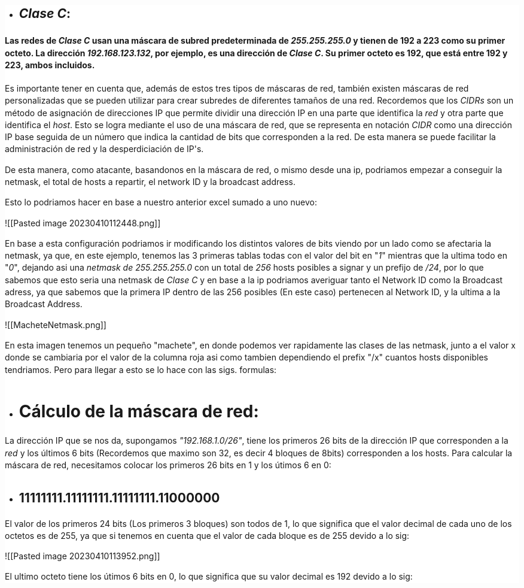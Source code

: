 - ## *Clase C*: 
#### Las redes de *Clase C* usan una máscara de subred predeterminada de *255.255.255.0* y tienen de 192 a 223 como su primer octeto. La dirección *192.168.123.132*, por ejemplo, es una dirección de *Clase C*. Su primer octeto es 192, que está entre 192 y 223, ambos incluidos.

Es importante tener en cuenta que, además de estos tres tipos de máscaras de red, también existen máscaras de red personalizadas que se pueden utilizar para crear subredes de diferentes tamaños de una red. Recordemos que los *CIDRs* son un método de asignación de direcciones IP que permite dividir una dirección IP en una parte que identifica la *red* y otra parte que identifica el *host*. Esto se logra mediante el uso de una máscara de red, que se representa en notación *CIDR* como una dirección IP base seguida de un número que indica la cantidad de bits que corresponden a la red. 
De esta manera se puede facilitar la administración de red y la desperdiciación de IP's. 

De esta manera, como atacante, basandonos en la máscara de red, o mismo desde una ip,  podriamos empezar a conseguir la netmask, el total de hosts a repartir, el network ID y la broadcast address. 

Esto lo podriamos hacer en base a nuestro anterior excel sumado a uno nuevo: 

![[Pasted image 20230410112448.png]]

En base a esta configuración podriamos ir modificando los distintos valores de bits viendo por un lado como se afectaria la netmask, ya que, en este ejemplo, tenemos las 3 primeras tablas todas con el valor del bit en "*1*" mientras que la ultima todo en "*0*", dejando asi una *netmask de 255.255.255.0* con un total de *256* hosts posibles a signar y un prefijo de */24*, por lo que sabemos que esto seria una netmask de *Clase C* y en base a la ip podriamos averiguar tanto el Network ID como la Broadcast adress, ya que sabemos que la primera IP dentro de las 256 posibles (En este caso) pertenecen al Network ID, y la ultima a la Broadcast Address.

![[MacheteNetmask.png]]

En esta imagen tenemos un pequeño "machete", en donde podemos ver rapidamente las clases de las netmask, junto a el valor x donde se cambiaria por el valor de la columna roja asi como tambien dependiendo el prefix "/x" cuantos hosts disponibles tendriamos. Pero para llegar a esto se lo hace con las sigs. formulas: 

- # Cálculo de la máscara de red:

La dirección IP que se nos da, supongamos *"192.168.1.0/26"*, tiene los primeros 26 bits de la dirección IP que corresponden a la *red* y los últimos 6 bits (Recordemos que maximo son 32, es decir 4 bloques de 8bits) corresponden a los hosts. 
Para calcular la máscara de red, necesitamos colocar los primeros 26 bits en 1 y los útimos 6 en 0: 

- ## 11111111.11111111.11111111.11000000

El valor de los primeros 24 bits (Los primeros 3 bloques) son todos de 1, lo que significa que el valor decimal de cada uno de los octetos es de 255, ya que si tenemos en cuenta que el valor de cada bloque es de 255 devido a lo sig: 

![[Pasted image 20230410113952.png]]

El ultimo octeto tiene los útimos 6 bits en 0, lo que significa que su valor decimal es 192 devido a lo sig: 
